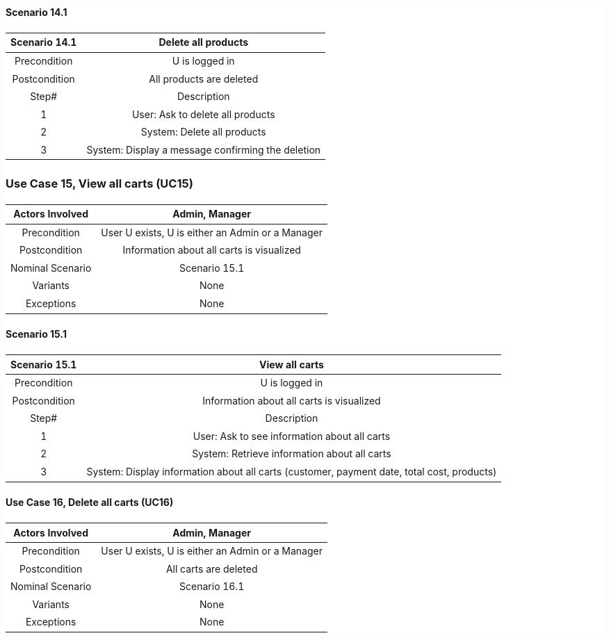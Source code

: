 #### Scenario 14.1

| Scenario 14.1 |                Delete all products                |
| :-----------: | :-----------------------------------------------: |
| Precondition  |                  U is logged in                   |
| Postcondition |             All products are deleted              |
|     Step#     |                    Description                    |
|       1       |         User: Ask to delete all products          |
|       2       |            System: Delete all products            |
|       3       | System: Display a message confirming the deletion |

### Use Case 15, View all carts (UC15)

| Actors Involved  |                  Admin, Manager                  |
| :--------------: | :----------------------------------------------: |
|   Precondition   | User U exists, U is either an Admin or a Manager |
|  Postcondition   |    Information about all carts is visualized     |
| Nominal Scenario |                  Scenario 15.1                   |
|     Variants     |                       None                       |
|    Exceptions    |                       None                       |

#### Scenario 15.1

| Scenario 15.1 |                                       View all carts                                       |
| :-----------: | :----------------------------------------------------------------------------------------: |
| Precondition  |                                       U is logged in                                       |
| Postcondition |                         Information about all carts is visualized                          |
|     Step#     |                                        Description                                         |
|       1       |                        User: Ask to see information about all carts                        |
|       2       |                        System: Retrieve information about all carts                        |
|       3       | System: Display information about all carts (customer, payment date, total cost, products) |

#### Use Case 16, Delete all carts (UC16)

| Actors Involved  |                  Admin, Manager                  |
| :--------------: | :----------------------------------------------: |
|   Precondition   | User U exists, U is either an Admin or a Manager |
|  Postcondition   |              All carts are deleted               |
| Nominal Scenario |                  Scenario 16.1                   |
|     Variants     |                       None                       |
|    Exceptions    |                       None                       |
